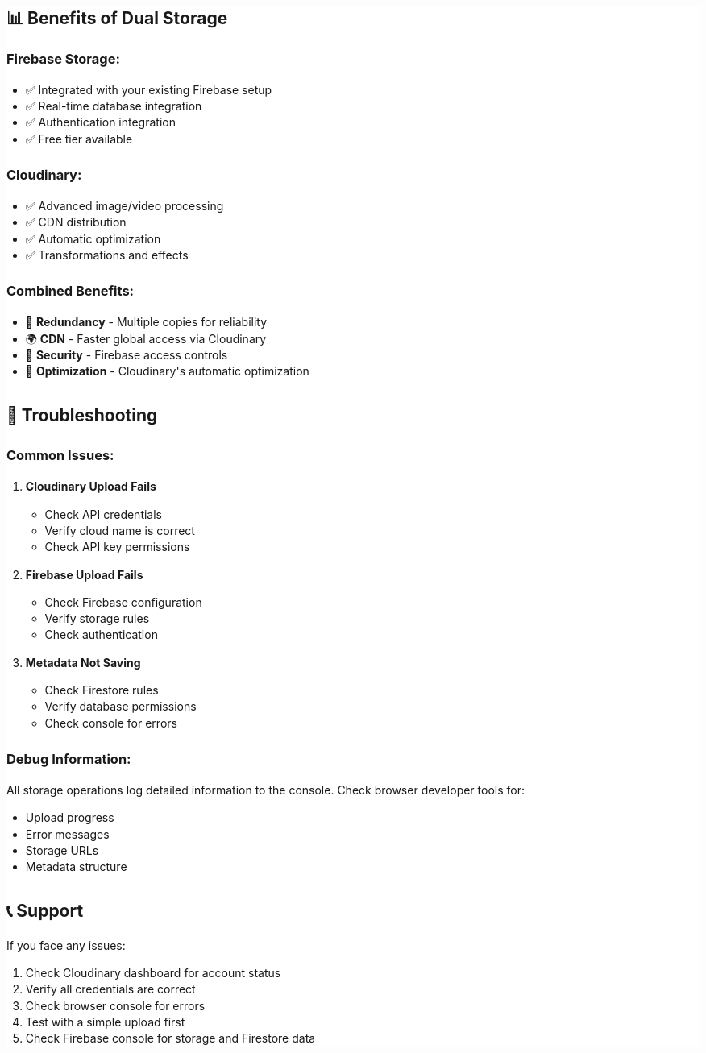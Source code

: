 ## 📊 Benefits of Dual Storage

### Firebase Storage:
- ✅ Integrated with your existing Firebase setup
- ✅ Real-time database integration
- ✅ Authentication integration
- ✅ Free tier available

### Cloudinary:
- ✅ Advanced image/video processing
- ✅ CDN distribution
- ✅ Automatic optimization
- ✅ Transformations and effects

### Combined Benefits:
- 🔄 **Redundancy** - Multiple copies for reliability
- 🌍 **CDN** - Faster global access via Cloudinary
- 🔐 **Security** - Firebase access controls
- 📱 **Optimization** - Cloudinary's automatic optimization

## 🚨 Troubleshooting

### Common Issues:

1. **Cloudinary Upload Fails**
   - Check API credentials
   - Verify cloud name is correct
   - Check API key permissions

2. **Firebase Upload Fails**
   - Check Firebase configuration
   - Verify storage rules
   - Check authentication

3. **Metadata Not Saving**
   - Check Firestore rules
   - Verify database permissions
   - Check console for errors

### Debug Information:
All storage operations log detailed information to the console. Check browser developer tools for:
- Upload progress
- Error messages
- Storage URLs
- Metadata structure

## 📞 Support

If you face any issues:
1. Check Cloudinary dashboard for account status
2. Verify all credentials are correct
3. Check browser console for errors
4. Test with a simple upload first
5. Check Firebase console for storage and Firestore data
